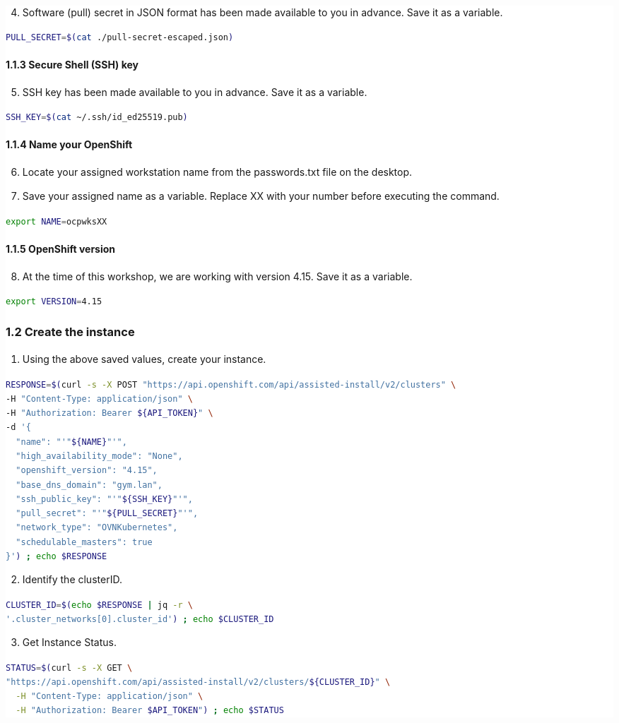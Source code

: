 4. Software (pull) secret in JSON format has been made available to you in advance. Save it as a variable.

```bash
PULL_SECRET=$(cat ./pull-secret-escaped.json)
```

#### 1.1.3 Secure Shell (SSH) key

5. SSH key has been made available to you in advance. Save it as a variable.
```bash
SSH_KEY=$(cat ~/.ssh/id_ed25519.pub)
```

#### 1.1.4 Name your OpenShift

6. Locate your assigned workstation name from the passwords.txt file on the desktop.

7. Save your assigned name as a variable. Replace XX with your number before executing the command.
```bash
export NAME=ocpwksXX
```

#### 1.1.5 OpenShift version

8.	At the time of this workshop, we are working with version 4.15. Save it as a variable.
```bash
export VERSION=4.15
```

### 1.2 Create the instance

1. Using the above saved values, create your instance.
```bash
RESPONSE=$(curl -s -X POST "https://api.openshift.com/api/assisted-install/v2/clusters" \
-H "Content-Type: application/json" \
-H "Authorization: Bearer ${API_TOKEN}" \
-d '{
  "name": "'"${NAME}"'",
  "high_availability_mode": "None",
  "openshift_version": "4.15",
  "base_dns_domain": "gym.lan",
  "ssh_public_key": "'"${SSH_KEY}"'",
  "pull_secret": "'"${PULL_SECRET}"'",
  "network_type": "OVNKubernetes",
  "schedulable_masters": true
}') ; echo $RESPONSE
```

2. Identify the clusterID.
```bash
CLUSTER_ID=$(echo $RESPONSE | jq -r \
'.cluster_networks[0].cluster_id') ; echo $CLUSTER_ID
```

3. Get Instance Status.
```bash
STATUS=$(curl -s -X GET \
"https://api.openshift.com/api/assisted-install/v2/clusters/${CLUSTER_ID}" \
  -H "Content-Type: application/json" \
  -H "Authorization: Bearer $API_TOKEN") ; echo $STATUS
```
